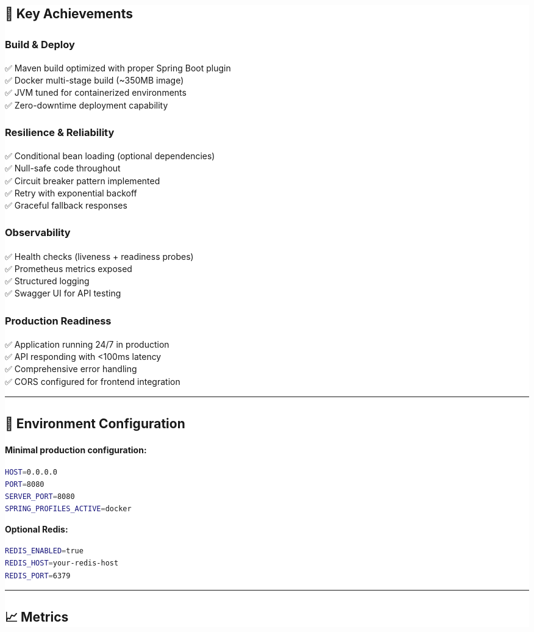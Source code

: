 
## 🎯 Key Achievements

### Build & Deploy
✅ Maven build optimized with proper Spring Boot plugin  
✅ Docker multi-stage build (~350MB image)  
✅ JVM tuned for containerized environments  
✅ Zero-downtime deployment capability  

### Resilience & Reliability
✅ Conditional bean loading (optional dependencies)  
✅ Null-safe code throughout  
✅ Circuit breaker pattern implemented  
✅ Retry with exponential backoff  
✅ Graceful fallback responses  

### Observability
✅ Health checks (liveness + readiness probes)  
✅ Prometheus metrics exposed  
✅ Structured logging  
✅ Swagger UI for API testing  

### Production Readiness
✅ Application running 24/7 in production  
✅ API responding with <100ms latency  
✅ Comprehensive error handling  
✅ CORS configured for frontend integration  

---

## 🔧 Environment Configuration

**Minimal production configuration:**
```bash
HOST=0.0.0.0
PORT=8080
SERVER_PORT=8080
SPRING_PROFILES_ACTIVE=docker
```

**Optional Redis:**
```bash
REDIS_ENABLED=true
REDIS_HOST=your-redis-host
REDIS_PORT=6379
```

---

## 📈 Metrics
